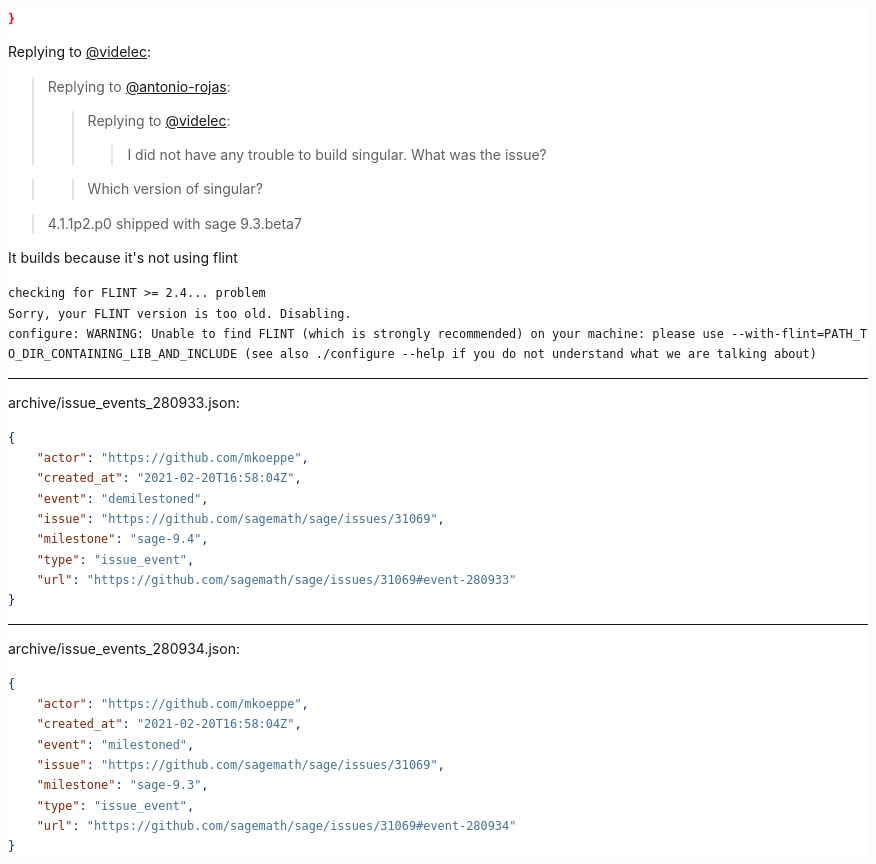 ```json
}
```

<a id='comment:19'></a>
Replying to [@videlec](#comment%3A18):
> Replying to [@antonio-rojas](#comment%3A17):
> > Replying to [@videlec](#comment%3A16):
> > > I did not have any trouble to build singular. What was the issue?

> > 
> > Which version of singular?

> 
> 4.1.1p2.p0 shipped with sage 9.3.beta7

It builds because it's not using flint

```
checking for FLINT >= 2.4... problem
Sorry, your FLINT version is too old. Disabling.
configure: WARNING: Unable to find FLINT (which is strongly recommended) on your machine: please use --with-flint=PATH_TO_DIR_CONTAINING_LIB_AND_INCLUDE (see also ./configure --help if you do not understand what we are talking about)
```



---

archive/issue_events_280933.json:
```json
{
    "actor": "https://github.com/mkoeppe",
    "created_at": "2021-02-20T16:58:04Z",
    "event": "demilestoned",
    "issue": "https://github.com/sagemath/sage/issues/31069",
    "milestone": "sage-9.4",
    "type": "issue_event",
    "url": "https://github.com/sagemath/sage/issues/31069#event-280933"
}
```



---

archive/issue_events_280934.json:
```json
{
    "actor": "https://github.com/mkoeppe",
    "created_at": "2021-02-20T16:58:04Z",
    "event": "milestoned",
    "issue": "https://github.com/sagemath/sage/issues/31069",
    "milestone": "sage-9.3",
    "type": "issue_event",
    "url": "https://github.com/sagemath/sage/issues/31069#event-280934"
}
```

